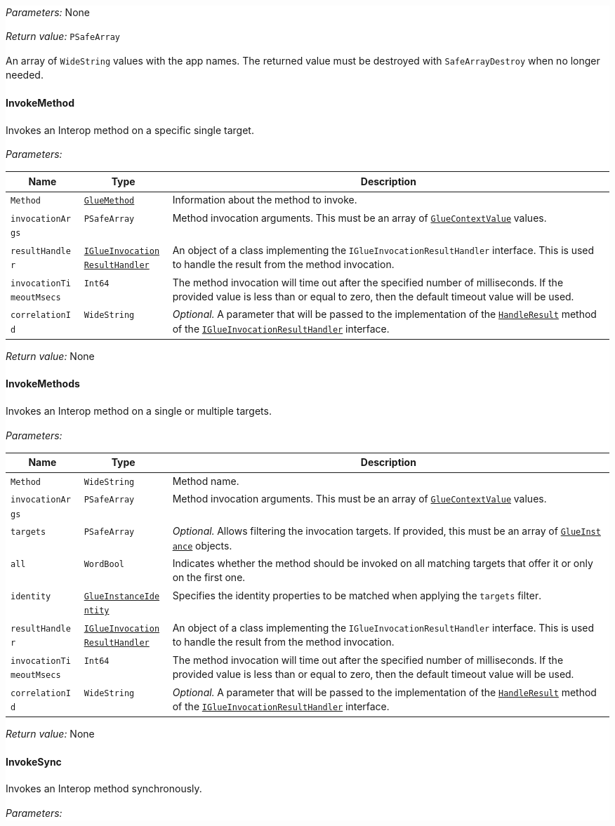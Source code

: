 *Parameters:* None

*Return value:* `PSafeArray`

An array of `WideString` values with the app names. The returned value must be destroyed with `SafeArrayDestroy` when no longer needed.

#### InvokeMethod

Invokes an Interop method on a specific single target.

*Parameters:*

| Name | Type | Description |
|------|------|-------------|
| `Method` | [`GlueMethod`](#types-gluemethod) | Information about the method to invoke. |
| `invocationArgs` | `PSafeArray` | Method invocation arguments. This must be an array of [`GlueContextValue`](#types-gluecontextvalue) values. |
| `resultHandler` | [`IGlueInvocationResultHandler`](#interfaces-iglueinvocationresulthandler) | An object of a class implementing the `IGlueInvocationResultHandler` interface. This is used to handle the result from the method invocation. |
| `invocationTimeoutMsecs` | `Int64` | The method invocation will time out after the specified number of milliseconds. If the provided value is less than or equal to zero, then the default timeout value will be used. |
| `correlationId` | `WideString` | *Optional.* A parameter that will be passed to the implementation of the [`HandleResult`](#interfaces-iglueinvocationresulthandler-handleresult) method of the [`IGlueInvocationResultHandler`](#interfaces-iglueinvocationresulthandler) interface. |

*Return value:* None

#### InvokeMethods

Invokes an Interop method on a single or multiple targets.

*Parameters:*

| Name | Type | Description |
|------|------|-------------|
| `Method` | `WideString` | Method name. |
| `invocationArgs` | `PSafeArray` | Method invocation arguments. This must be an array of [`GlueContextValue`](#types-gluecontextvalue) values. |
| `targets` | `PSafeArray` | *Optional.* Allows filtering the invocation targets. If provided, this must be an array of [`GlueInstance`](#types-glueinstance) objects. |
| `all` | `WordBool` | Indicates whether the method should be invoked on all matching targets that offer it or only on the first one. |
| `identity` | [`GlueInstanceIdentity`](#enums-glueinstanceidentity) | Specifies the identity properties to be matched when applying the `targets` filter. |
| `resultHandler` | [`IGlueInvocationResultHandler`](#interfaces-iglueinvocationresulthandler) | An object of a class implementing the `IGlueInvocationResultHandler` interface. This is used to handle the result from the method invocation. |
| `invocationTimeoutMsecs` | `Int64` | The method invocation will time out after the specified number of milliseconds. If the provided value is less than or equal to zero, then the default timeout value will be used. |
| `correlationId` | `WideString` | *Optional.* A parameter that will be passed to the implementation of the [`HandleResult`](#interfaces-iglueinvocationresulthandler-handleresult) method of the [`IGlueInvocationResultHandler`](#interfaces-iglueinvocationresulthandler) interface. |

*Return value:* None

#### InvokeSync

Invokes an Interop method synchronously.

*Parameters:*
